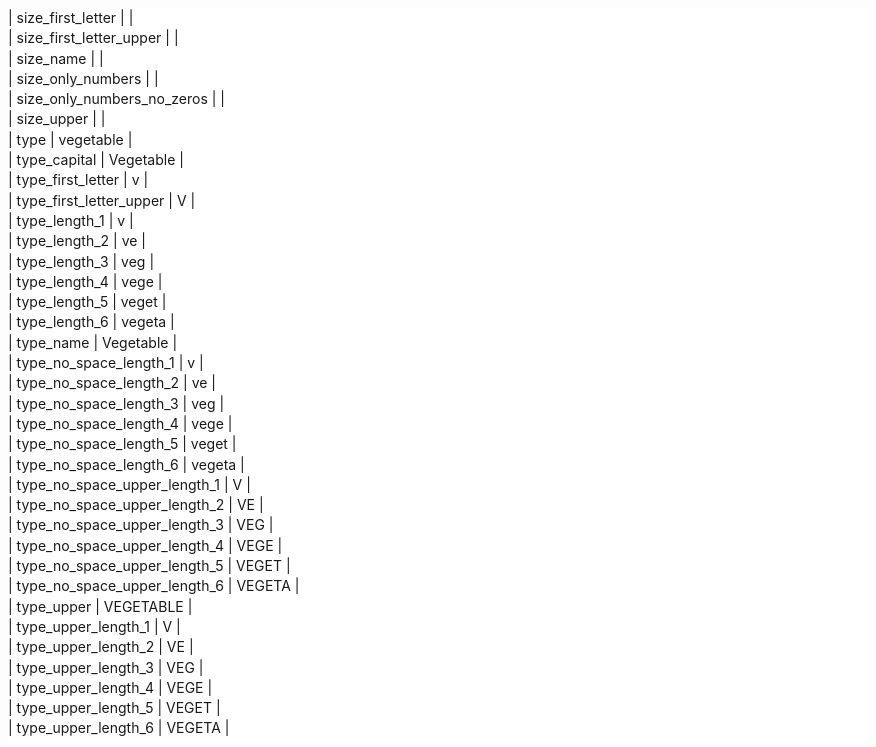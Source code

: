 | size_first_letter |  |  
| size_first_letter_upper |  |  
| size_name |  |  
| size_only_numbers |  |  
| size_only_numbers_no_zeros |  |  
| size_upper |  |  
| type | vegetable |  
| type_capital | Vegetable |  
| type_first_letter | v |  
| type_first_letter_upper | V |  
| type_length_1 | v |  
| type_length_2 | ve |  
| type_length_3 | veg |  
| type_length_4 | vege |  
| type_length_5 | veget |  
| type_length_6 | vegeta |  
| type_name | Vegetable |  
| type_no_space_length_1 | v |  
| type_no_space_length_2 | ve |  
| type_no_space_length_3 | veg |  
| type_no_space_length_4 | vege |  
| type_no_space_length_5 | veget |  
| type_no_space_length_6 | vegeta |  
| type_no_space_upper_length_1 | V |  
| type_no_space_upper_length_2 | VE |  
| type_no_space_upper_length_3 | VEG |  
| type_no_space_upper_length_4 | VEGE |  
| type_no_space_upper_length_5 | VEGET |  
| type_no_space_upper_length_6 | VEGETA |  
| type_upper | VEGETABLE |  
| type_upper_length_1 | V |  
| type_upper_length_2 | VE |  
| type_upper_length_3 | VEG |  
| type_upper_length_4 | VEGE |  
| type_upper_length_5 | VEGET |  
| type_upper_length_6 | VEGETA |  
